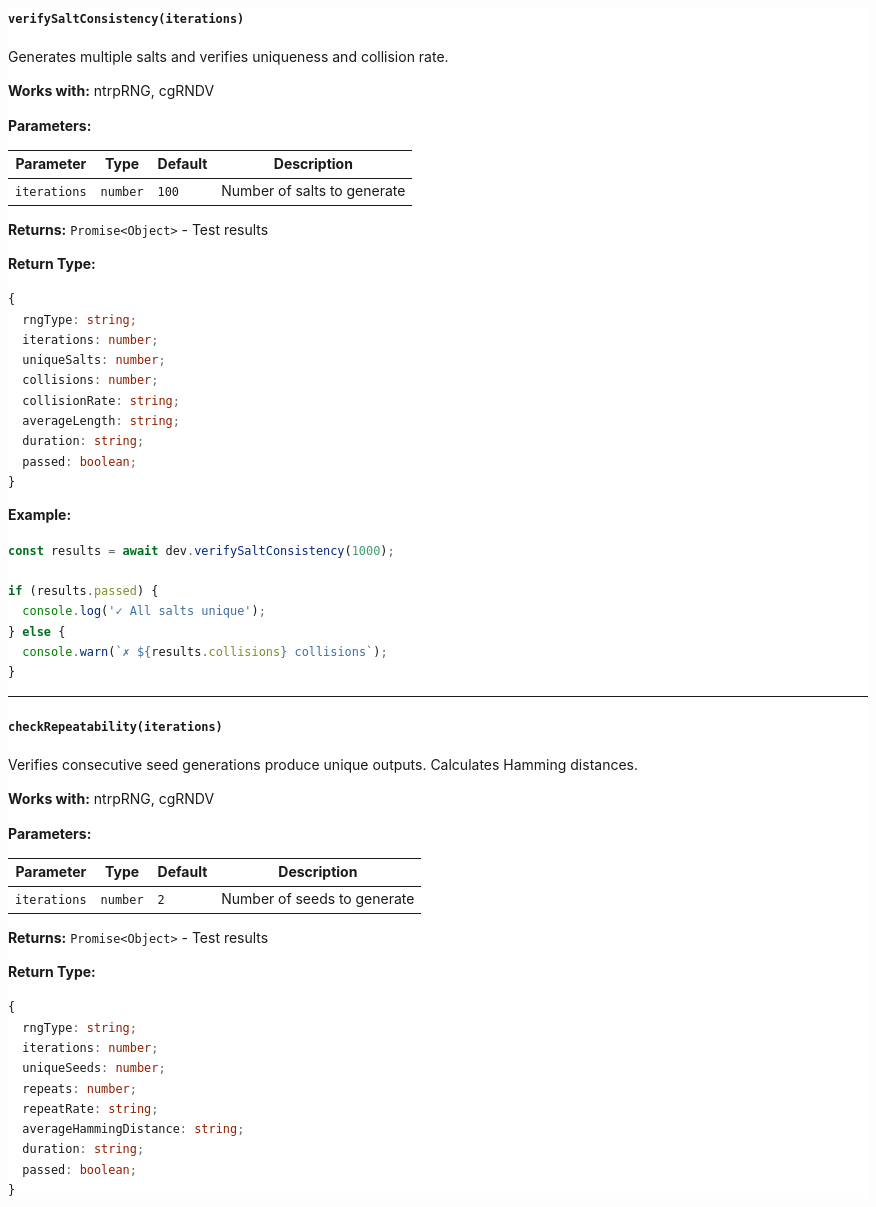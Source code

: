 #### `verifySaltConsistency(iterations)`

Generates multiple salts and verifies uniqueness and collision rate.

**Works with:** ntrpRNG, cgRNDV

**Parameters:**

| Parameter | Type | Default | Description |
|-----------|------|---------|-------------|
| `iterations` | `number` | `100` | Number of salts to generate |

**Returns:** `Promise<Object>` - Test results

**Return Type:**
```typescript
{
  rngType: string;
  iterations: number;
  uniqueSalts: number;
  collisions: number;
  collisionRate: string;
  averageLength: string;
  duration: string;
  passed: boolean;
}
```

**Example:**
```javascript
const results = await dev.verifySaltConsistency(1000);

if (results.passed) {
  console.log('✓ All salts unique');
} else {
  console.warn(`✗ ${results.collisions} collisions`);
}
```

---

#### `checkRepeatability(iterations)`

Verifies consecutive seed generations produce unique outputs. Calculates Hamming distances.

**Works with:** ntrpRNG, cgRNDV

**Parameters:**

| Parameter | Type | Default | Description |
|-----------|------|---------|-------------|
| `iterations` | `number` | `2` | Number of seeds to generate |

**Returns:** `Promise<Object>` - Test results

**Return Type:**
```typescript
{
  rngType: string;
  iterations: number;
  uniqueSeeds: number;
  repeats: number;
  repeatRate: string;
  averageHammingDistance: string;
  duration: string;
  passed: boolean;
}
```
